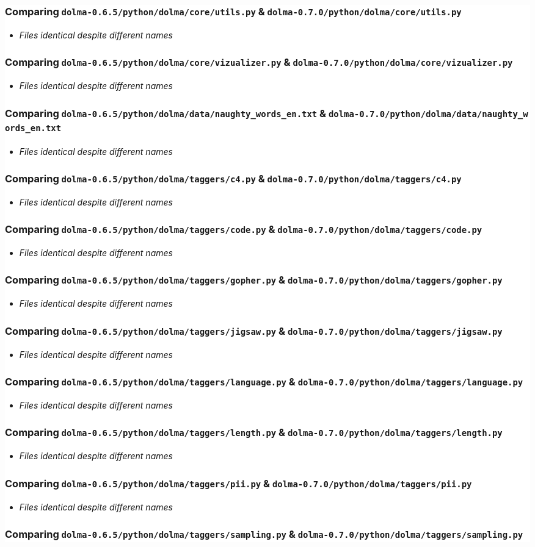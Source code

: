 ### Comparing `dolma-0.6.5/python/dolma/core/utils.py` & `dolma-0.7.0/python/dolma/core/utils.py`

 * *Files identical despite different names*

### Comparing `dolma-0.6.5/python/dolma/core/vizualizer.py` & `dolma-0.7.0/python/dolma/core/vizualizer.py`

 * *Files identical despite different names*

### Comparing `dolma-0.6.5/python/dolma/data/naughty_words_en.txt` & `dolma-0.7.0/python/dolma/data/naughty_words_en.txt`

 * *Files identical despite different names*

### Comparing `dolma-0.6.5/python/dolma/taggers/c4.py` & `dolma-0.7.0/python/dolma/taggers/c4.py`

 * *Files identical despite different names*

### Comparing `dolma-0.6.5/python/dolma/taggers/code.py` & `dolma-0.7.0/python/dolma/taggers/code.py`

 * *Files identical despite different names*

### Comparing `dolma-0.6.5/python/dolma/taggers/gopher.py` & `dolma-0.7.0/python/dolma/taggers/gopher.py`

 * *Files identical despite different names*

### Comparing `dolma-0.6.5/python/dolma/taggers/jigsaw.py` & `dolma-0.7.0/python/dolma/taggers/jigsaw.py`

 * *Files identical despite different names*

### Comparing `dolma-0.6.5/python/dolma/taggers/language.py` & `dolma-0.7.0/python/dolma/taggers/language.py`

 * *Files identical despite different names*

### Comparing `dolma-0.6.5/python/dolma/taggers/length.py` & `dolma-0.7.0/python/dolma/taggers/length.py`

 * *Files identical despite different names*

### Comparing `dolma-0.6.5/python/dolma/taggers/pii.py` & `dolma-0.7.0/python/dolma/taggers/pii.py`

 * *Files identical despite different names*

### Comparing `dolma-0.6.5/python/dolma/taggers/sampling.py` & `dolma-0.7.0/python/dolma/taggers/sampling.py`
